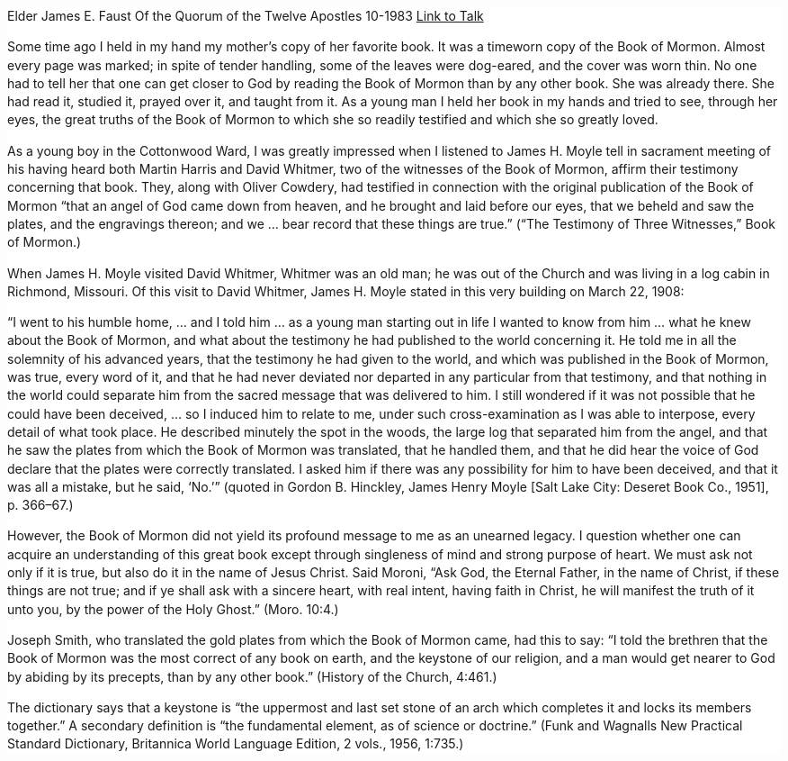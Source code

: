 Elder James E. Faust
Of the Quorum of the Twelve Apostles
10-1983
[Link to Talk](https://www.churchofjesuschrist.org/study/general-conference/1983/10/the-keystone-of-our-religion?lang=eng)

Some time ago I held in my hand my mother’s copy of her favorite book. It was a timeworn copy of the Book of Mormon. Almost every page was marked; in spite of tender handling, some of the leaves were dog-eared, and the cover was worn thin. No one had to tell her that one can get closer to God by reading the Book of Mormon than by any other book. She was already there. She had read it, studied it, prayed over it, and taught from it. As a young man I held her book in my hands and tried to see, through her eyes, the great truths of the Book of Mormon to which she so readily testified and which she so greatly loved.

As a young boy in the Cottonwood Ward, I was greatly impressed when I listened to James H. Moyle tell in sacrament meeting of his having heard both Martin Harris and David Whitmer, two of the witnesses of the Book of Mormon, affirm their testimony concerning that book. They, along with Oliver Cowdery, had testified in connection with the original publication of the Book of Mormon “that an angel of God came down from heaven, and he brought and laid before our eyes, that we beheld and saw the plates, and the engravings thereon; and we … bear record that these things are true.” (“The Testimony of Three Witnesses,” Book of Mormon.)

When James H. Moyle visited David Whitmer, Whitmer was an old man; he was out of the Church and was living in a log cabin in Richmond, Missouri. Of this visit to David Whitmer, James H. Moyle stated in this very building on March 22, 1908:

“I went to his humble home, … and I told him … as a young man starting out in life I wanted to know from him … what he knew about the Book of Mormon, and what about the testimony he had published to the world concerning it. He told me in all the solemnity of his advanced years, that the testimony he had given to the world, and which was published in the Book of Mormon, was true, every word of it, and that he had never deviated nor departed in any particular from that testimony, and that nothing in the world could separate him from the sacred message that was delivered to him. I still wondered if it was not possible that he could have been deceived, … so I induced him to relate to me, under such cross-examination as I was able to interpose, every detail of what took place. He described minutely the spot in the woods, the large log that separated him from the angel, and that he saw the plates from which the Book of Mormon was translated, that he handled them, and that he did hear the voice of God declare that the plates were correctly translated. I asked him if there was any possibility for him to have been deceived, and that it was all a mistake, but he said, ‘No.’” (quoted in Gordon B. Hinckley, James Henry Moyle [Salt Lake City: Deseret Book Co., 1951], p. 366–67.)

However, the Book of Mormon did not yield its profound message to me as an unearned legacy. I question whether one can acquire an understanding of this great book except through singleness of mind and strong purpose of heart. We must ask not only if it is true, but also do it in the name of Jesus Christ. Said Moroni, “Ask God, the Eternal Father, in the name of Christ, if these things are not true; and if ye shall ask with a sincere heart, with real intent, having faith in Christ, he will manifest the truth of it unto you, by the power of the Holy Ghost.” (Moro. 10:4.)

Joseph Smith, who translated the gold plates from which the Book of Mormon came, had this to say: “I told the brethren that the Book of Mormon was the most correct of any book on earth, and the keystone of our religion, and a man would get nearer to God by abiding by its precepts, than by any other book.” (History of the Church, 4:461.)

The dictionary says that a keystone is “the uppermost and last set stone of an arch which completes it and locks its members together.” A secondary definition is “the fundamental element, as of science or doctrine.” (Funk and Wagnalls New Practical Standard Dictionary, Britannica World Language Edition, 2 vols., 1956, 1:735.)
